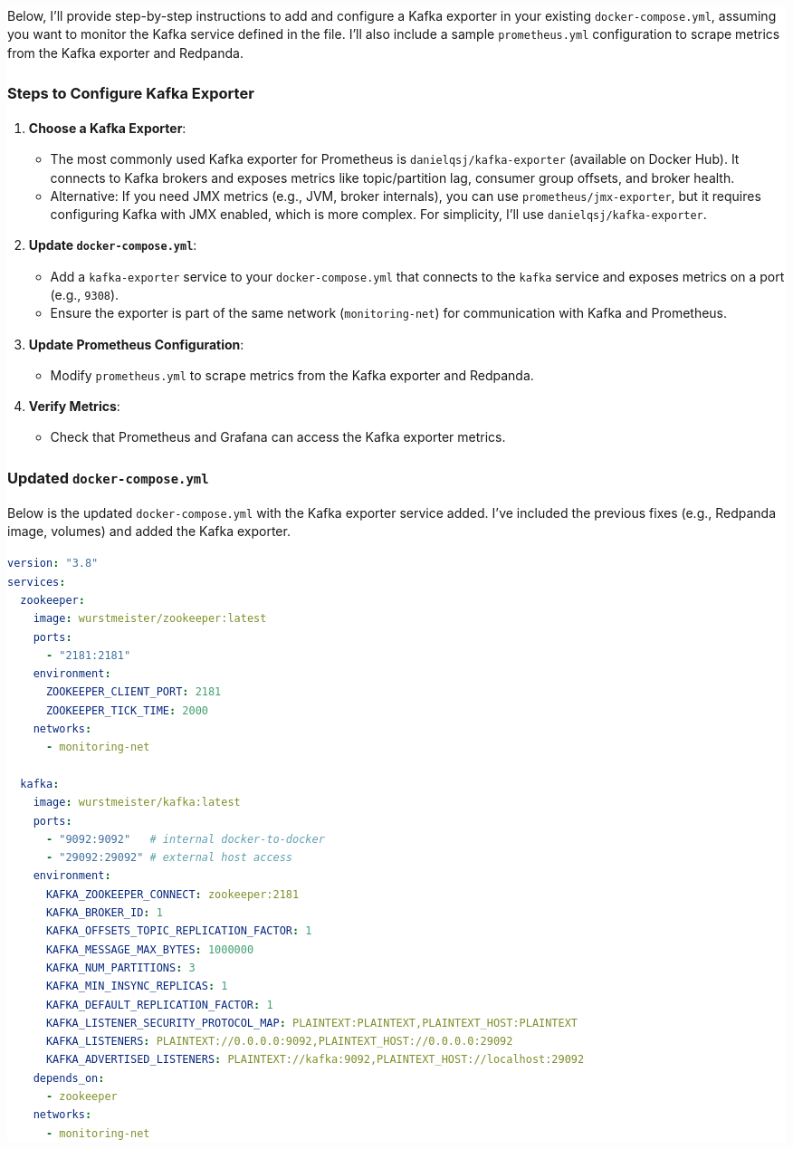 Below, I’ll provide step-by-step instructions to add and configure a Kafka exporter in your existing `docker-compose.yml`, assuming you want to monitor the Kafka service defined in the file. I’ll also include a sample `prometheus.yml` configuration to scrape metrics from the Kafka exporter and Redpanda.

### Steps to Configure Kafka Exporter

1. **Choose a Kafka Exporter**:
    - The most commonly used Kafka exporter for Prometheus is `danielqsj/kafka-exporter` (available on Docker Hub). It connects to Kafka brokers and exposes metrics like topic/partition lag, consumer group offsets, and broker health.
    - Alternative: If you need JMX metrics (e.g., JVM, broker internals), you can use `prometheus/jmx-exporter`, but it requires configuring Kafka with JMX enabled, which is more complex. For simplicity, I’ll use `danielqsj/kafka-exporter`.

2. **Update `docker-compose.yml`**:
    - Add a `kafka-exporter` service to your `docker-compose.yml` that connects to the `kafka` service and exposes metrics on a port (e.g., `9308`).
    - Ensure the exporter is part of the same network (`monitoring-net`) for communication with Kafka and Prometheus.

3. **Update Prometheus Configuration**:
    - Modify `prometheus.yml` to scrape metrics from the Kafka exporter and Redpanda.

4. **Verify Metrics**:
    - Check that Prometheus and Grafana can access the Kafka exporter metrics.

### Updated `docker-compose.yml`
Below is the updated `docker-compose.yml` with the Kafka exporter service added. I’ve included the previous fixes (e.g., Redpanda image, volumes) and added the Kafka exporter.

```yaml
version: "3.8"
services:
  zookeeper:
    image: wurstmeister/zookeeper:latest
    ports:
      - "2181:2181"
    environment:
      ZOOKEEPER_CLIENT_PORT: 2181
      ZOOKEEPER_TICK_TIME: 2000
    networks:
      - monitoring-net

  kafka:
    image: wurstmeister/kafka:latest
    ports:
      - "9092:9092"   # internal docker-to-docker
      - "29092:29092" # external host access
    environment:
      KAFKA_ZOOKEEPER_CONNECT: zookeeper:2181
      KAFKA_BROKER_ID: 1
      KAFKA_OFFSETS_TOPIC_REPLICATION_FACTOR: 1
      KAFKA_MESSAGE_MAX_BYTES: 1000000
      KAFKA_NUM_PARTITIONS: 3
      KAFKA_MIN_INSYNC_REPLICAS: 1
      KAFKA_DEFAULT_REPLICATION_FACTOR: 1
      KAFKA_LISTENER_SECURITY_PROTOCOL_MAP: PLAINTEXT:PLAINTEXT,PLAINTEXT_HOST:PLAINTEXT
      KAFKA_LISTENERS: PLAINTEXT://0.0.0.0:9092,PLAINTEXT_HOST://0.0.0.0:29092
      KAFKA_ADVERTISED_LISTENERS: PLAINTEXT://kafka:9092,PLAINTEXT_HOST://localhost:29092
    depends_on:
      - zookeeper
    networks:
      - monitoring-net

```